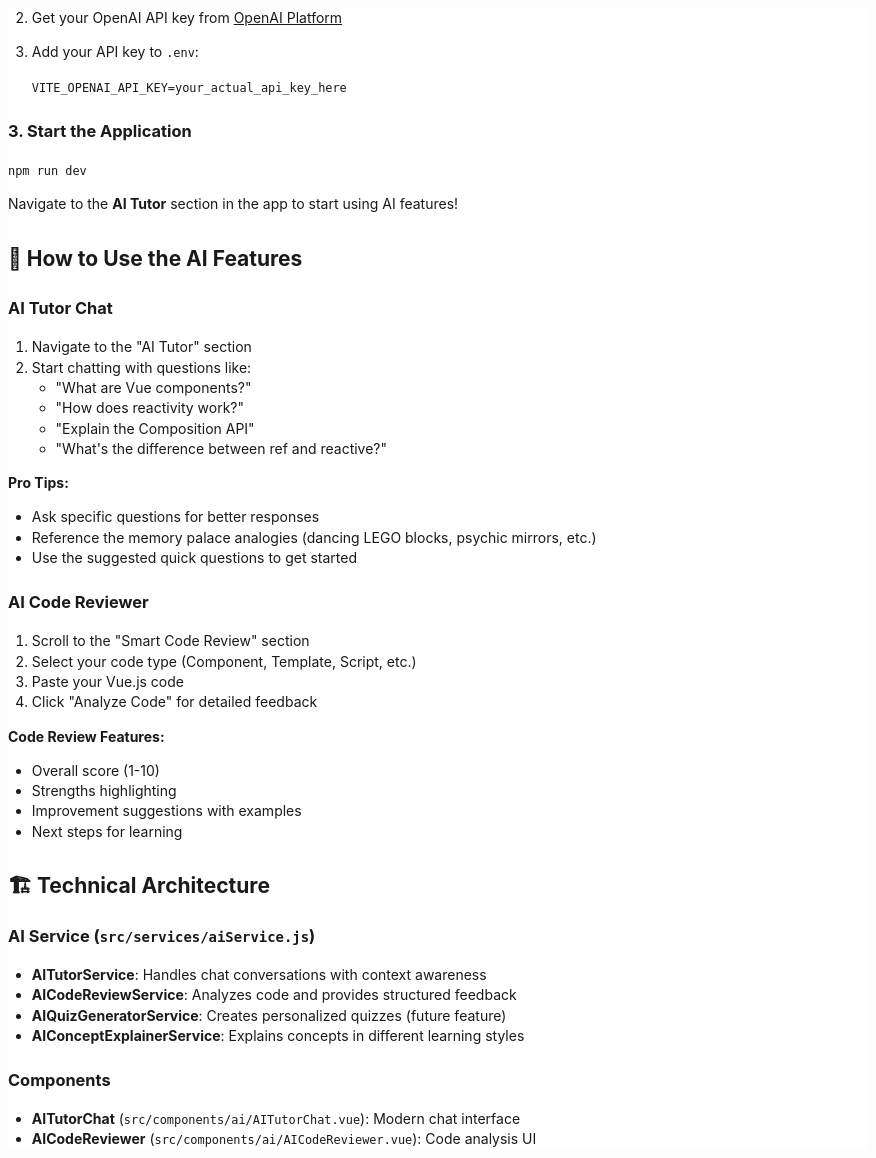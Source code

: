 2. Get your OpenAI API key from [OpenAI Platform](https://platform.openai.com/api-keys)

3. Add your API key to `.env`:
   ```env
   VITE_OPENAI_API_KEY=your_actual_api_key_here
   ```

### 3. Start the Application
```bash
npm run dev
```

Navigate to the **AI Tutor** section in the app to start using AI features!

## 🎯 How to Use the AI Features

### AI Tutor Chat
1. Navigate to the "AI Tutor" section
2. Start chatting with questions like:
   - "What are Vue components?"
   - "How does reactivity work?"
   - "Explain the Composition API"
   - "What's the difference between ref and reactive?"

**Pro Tips:**
- Ask specific questions for better responses
- Reference the memory palace analogies (dancing LEGO blocks, psychic mirrors, etc.)
- Use the suggested quick questions to get started

### AI Code Reviewer
1. Scroll to the "Smart Code Review" section
2. Select your code type (Component, Template, Script, etc.)
3. Paste your Vue.js code
4. Click "Analyze Code" for detailed feedback

**Code Review Features:**
- Overall score (1-10)
- Strengths highlighting
- Improvement suggestions with examples
- Next steps for learning

## 🏗️ Technical Architecture

### AI Service (`src/services/aiService.js`)
- **AITutorService**: Handles chat conversations with context awareness
- **AICodeReviewService**: Analyzes code and provides structured feedback
- **AIQuizGeneratorService**: Creates personalized quizzes (future feature)
- **AIConceptExplainerService**: Explains concepts in different learning styles

### Components
- **AITutorChat** (`src/components/ai/AITutorChat.vue`): Modern chat interface
- **AICodeReviewer** (`src/components/ai/AICodeReviewer.vue`): Code analysis UI
